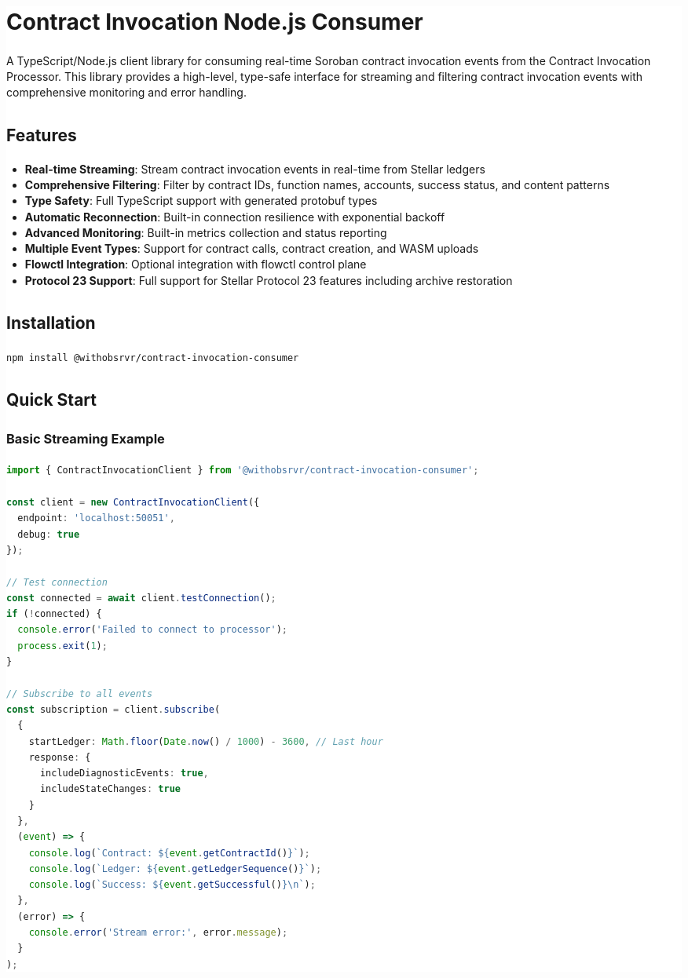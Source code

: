 # Contract Invocation Node.js Consumer

A TypeScript/Node.js client library for consuming real-time Soroban contract invocation events from the Contract Invocation Processor. This library provides a high-level, type-safe interface for streaming and filtering contract invocation events with comprehensive monitoring and error handling.

## Features

- **Real-time Streaming**: Stream contract invocation events in real-time from Stellar ledgers
- **Comprehensive Filtering**: Filter by contract IDs, function names, accounts, success status, and content patterns  
- **Type Safety**: Full TypeScript support with generated protobuf types
- **Automatic Reconnection**: Built-in connection resilience with exponential backoff
- **Advanced Monitoring**: Built-in metrics collection and status reporting
- **Multiple Event Types**: Support for contract calls, contract creation, and WASM uploads
- **Flowctl Integration**: Optional integration with flowctl control plane
- **Protocol 23 Support**: Full support for Stellar Protocol 23 features including archive restoration

## Installation

```bash
npm install @withobsrvr/contract-invocation-consumer
```

## Quick Start

### Basic Streaming Example

```typescript
import { ContractInvocationClient } from '@withobsrvr/contract-invocation-consumer';

const client = new ContractInvocationClient({
  endpoint: 'localhost:50051',
  debug: true
});

// Test connection
const connected = await client.testConnection();
if (!connected) {
  console.error('Failed to connect to processor');
  process.exit(1);
}

// Subscribe to all events
const subscription = client.subscribe(
  {
    startLedger: Math.floor(Date.now() / 1000) - 3600, // Last hour
    response: {
      includeDiagnosticEvents: true,
      includeStateChanges: true
    }
  },
  (event) => {
    console.log(`Contract: ${event.getContractId()}`);
    console.log(`Ledger: ${event.getLedgerSequence()}`);
    console.log(`Success: ${event.getSuccessful()}\n`);
  },
  (error) => {
    console.error('Stream error:', error.message);
  }
);
```